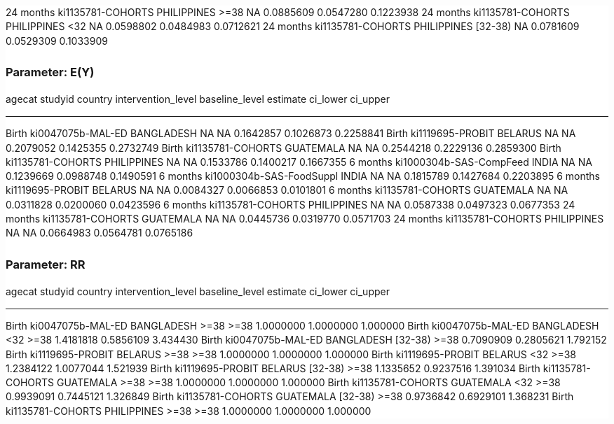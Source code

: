 24 months   ki1135781-COHORTS          PHILIPPINES   >=38                 NA                0.0885609   0.0547280   0.1223938
24 months   ki1135781-COHORTS          PHILIPPINES   <32                  NA                0.0598802   0.0484983   0.0712621
24 months   ki1135781-COHORTS          PHILIPPINES   [32-38)              NA                0.0781609   0.0529309   0.1033909


### Parameter: E(Y)


agecat      studyid                    country       intervention_level   baseline_level     estimate    ci_lower    ci_upper
----------  -------------------------  ------------  -------------------  ---------------  ----------  ----------  ----------
Birth       ki0047075b-MAL-ED          BANGLADESH    NA                   NA                0.1642857   0.1026873   0.2258841
Birth       ki1119695-PROBIT           BELARUS       NA                   NA                0.2079052   0.1425355   0.2732749
Birth       ki1135781-COHORTS          GUATEMALA     NA                   NA                0.2544218   0.2229136   0.2859300
Birth       ki1135781-COHORTS          PHILIPPINES   NA                   NA                0.1533786   0.1400217   0.1667355
6 months    ki1000304b-SAS-CompFeed    INDIA         NA                   NA                0.1239669   0.0988748   0.1490591
6 months    ki1000304b-SAS-FoodSuppl   INDIA         NA                   NA                0.1815789   0.1427684   0.2203895
6 months    ki1119695-PROBIT           BELARUS       NA                   NA                0.0084327   0.0066853   0.0101801
6 months    ki1135781-COHORTS          GUATEMALA     NA                   NA                0.0311828   0.0200060   0.0423596
6 months    ki1135781-COHORTS          PHILIPPINES   NA                   NA                0.0587338   0.0497323   0.0677353
24 months   ki1135781-COHORTS          GUATEMALA     NA                   NA                0.0445736   0.0319770   0.0571703
24 months   ki1135781-COHORTS          PHILIPPINES   NA                   NA                0.0664983   0.0564781   0.0765186


### Parameter: RR


agecat      studyid                    country       intervention_level   baseline_level     estimate    ci_lower   ci_upper
----------  -------------------------  ------------  -------------------  ---------------  ----------  ----------  ---------
Birth       ki0047075b-MAL-ED          BANGLADESH    >=38                 >=38              1.0000000   1.0000000   1.000000
Birth       ki0047075b-MAL-ED          BANGLADESH    <32                  >=38              1.4181818   0.5856109   3.434430
Birth       ki0047075b-MAL-ED          BANGLADESH    [32-38)              >=38              0.7090909   0.2805621   1.792152
Birth       ki1119695-PROBIT           BELARUS       >=38                 >=38              1.0000000   1.0000000   1.000000
Birth       ki1119695-PROBIT           BELARUS       <32                  >=38              1.2384122   1.0077044   1.521939
Birth       ki1119695-PROBIT           BELARUS       [32-38)              >=38              1.1335652   0.9237516   1.391034
Birth       ki1135781-COHORTS          GUATEMALA     >=38                 >=38              1.0000000   1.0000000   1.000000
Birth       ki1135781-COHORTS          GUATEMALA     <32                  >=38              0.9939091   0.7445121   1.326849
Birth       ki1135781-COHORTS          GUATEMALA     [32-38)              >=38              0.9736842   0.6929101   1.368231
Birth       ki1135781-COHORTS          PHILIPPINES   >=38                 >=38              1.0000000   1.0000000   1.000000